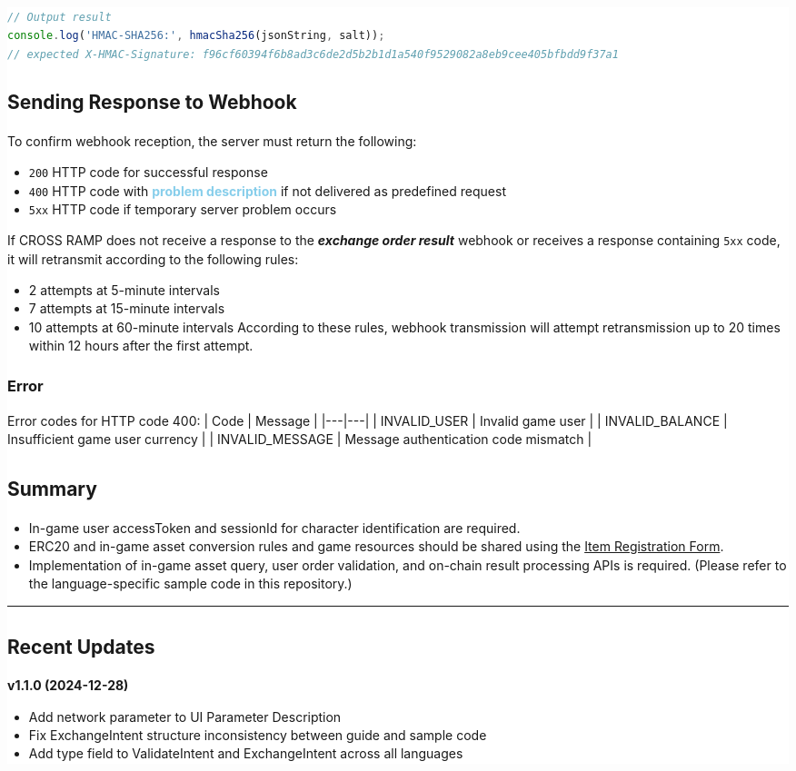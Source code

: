 ```javascript
// Output result
console.log('HMAC-SHA256:', hmacSha256(jsonString, salt)); 
// expected X-HMAC-Signature: f96cf60394f6b8ad3c6de2d5b2b1d1a540f9529082a8eb9cee405bfbdd9f37a1
```

## Sending Response to Webhook
To confirm webhook reception, the server must return the following:
- ```200``` HTTP code for successful response
- ```400``` HTTP code with <span style="color:skyblue"><b>problem description</b></span> if not delivered as predefined request
- ```5xx``` HTTP code if temporary server problem occurs

If CROSS RAMP does not receive a response to the <b>*exchange order result*</b> webhook or receives a response containing ```5xx``` code, it will retransmit according to the following rules:
- 2 attempts at 5-minute intervals
- 7 attempts at 15-minute intervals
- 10 attempts at 60-minute intervals
According to these rules, webhook transmission will attempt retransmission up to 20 times within 12 hours after the first attempt.

### Error
Error codes for HTTP code 400:
| Code | Message |
|---|---|
| INVALID_USER | Invalid game user |
| INVALID_BALANCE | Insufficient game user currency |
| INVALID_MESSAGE | Message authentication code mismatch |

## Summary

- In-game user accessToken and sessionId for character identification are required.
- ERC20 and in-game asset conversion rules and game resources should be shared using the [Item Registration Form](https://docs.google.com/spreadsheets/d/13gJN6Sm6qlXnZqY_XB6hSWP7oU211qKmzNB-xW8ChrA/edit?gid=598496287#gid=598496287).
- Implementation of in-game asset query, user order validation, and on-chain result processing APIs is required.
(Please refer to the language-specific sample code in this repository.)

---

## Recent Updates

**v1.1.0 (2024-12-28)**
- Add network parameter to UI Parameter Description
- Fix ExchangeIntent structure inconsistency between guide and sample code
- Add type field to ValidateIntent and ExchangeIntent across all languages
